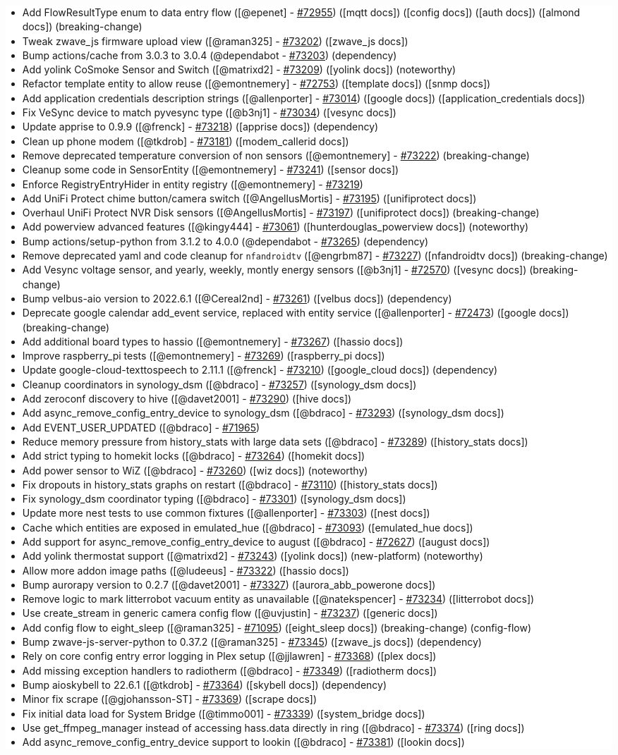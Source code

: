 - Add FlowResultType enum to data entry flow ([@epenet] - [#72955]) ([mqtt docs]) ([config docs]) ([auth docs]) ([almond docs]) (breaking-change)
- Tweak zwave_js firmware upload view ([@raman325] - [#73202]) ([zwave_js docs])
- Bump actions/cache from 3.0.3 to 3.0.4 (@dependabot - [#73203]) (dependency)
- Add yolink CoSmoke Sensor and Switch ([@matrixd2] - [#73209]) ([yolink docs]) (noteworthy)
- Refactor template entity to allow reuse ([@emontnemery] - [#72753]) ([template docs]) ([snmp docs])
- Add application credentials description strings ([@allenporter] - [#73014]) ([google docs]) ([application_credentials docs])
- Fix VeSync device to match pyvesync type ([@b3nj1] - [#73034]) ([vesync docs])
- Update apprise to 0.9.9 ([@frenck] - [#73218]) ([apprise docs]) (dependency)
- Clean up phone modem ([@tkdrob] - [#73181]) ([modem_callerid docs])
- Remove deprecated temperature conversion of non sensors ([@emontnemery] - [#73222]) (breaking-change)
- Cleanup some code in SensorEntity ([@emontnemery] - [#73241]) ([sensor docs])
- Enforce RegistryEntryHider in entity registry ([@emontnemery] - [#73219])
- Add UniFi Protect chime button/camera switch ([@AngellusMortis] - [#73195]) ([unifiprotect docs])
- Overhaul UniFi Protect NVR Disk sensors ([@AngellusMortis] - [#73197]) ([unifiprotect docs]) (breaking-change)
- Add powerview advanced features ([@kingy444] - [#73061]) ([hunterdouglas_powerview docs]) (noteworthy)
- Bump actions/setup-python from 3.1.2 to 4.0.0 (@dependabot - [#73265]) (dependency)
- Remove deprecated yaml and code cleanup for `nfandroidtv` ([@engrbm87] - [#73227]) ([nfandroidtv docs]) (breaking-change)
- Add Vesync voltage sensor, and yearly, weekly, montly energy sensors ([@b3nj1] - [#72570]) ([vesync docs]) (breaking-change)
- Bump velbus-aio version to 2022.6.1 ([@Cereal2nd] - [#73261]) ([velbus docs]) (dependency)
- Deprecate google calendar add_event service, replaced with entity service ([@allenporter] - [#72473]) ([google docs]) (breaking-change)
- Add additional board types to hassio ([@emontnemery] - [#73267]) ([hassio docs])
- Improve raspberry_pi tests ([@emontnemery] - [#73269]) ([raspberry_pi docs])
- Update google-cloud-texttospeech to 2.11.1 ([@frenck] - [#73210]) ([google_cloud docs]) (dependency)
- Cleanup coordinators in synology_dsm ([@bdraco] - [#73257]) ([synology_dsm docs])
- Add zeroconf discovery to hive ([@davet2001] - [#73290]) ([hive docs])
- Add async_remove_config_entry_device to synology_dsm ([@bdraco] - [#73293]) ([synology_dsm docs])
- Add EVENT_USER_UPDATED ([@bdraco] - [#71965])
- Reduce memory pressure from history_stats with large data sets ([@bdraco] - [#73289]) ([history_stats docs])
- Add strict typing to homekit locks ([@bdraco] - [#73264]) ([homekit docs])
- Add power sensor to WiZ ([@bdraco] - [#73260]) ([wiz docs]) (noteworthy)
- Fix dropouts in history_stats graphs on restart ([@bdraco] - [#73110]) ([history_stats docs])
- Fix synology_dsm coordinator typing ([@bdraco] - [#73301]) ([synology_dsm docs])
- Update more nest tests to use common fixtures ([@allenporter] - [#73303]) ([nest docs])
- Cache which entities are exposed in emulated_hue ([@bdraco] - [#73093]) ([emulated_hue docs])
- Add support for async_remove_config_entry_device to august ([@bdraco] - [#72627]) ([august docs])
- Add yolink thermostat support ([@matrixd2] - [#73243]) ([yolink docs]) (new-platform) (noteworthy)
- Allow more addon image paths ([@ludeeus] - [#73322]) ([hassio docs])
- Bump aurorapy version to 0.2.7 ([@davet2001] - [#73327]) ([aurora_abb_powerone docs])
- Remove logic to mark litterrobot vacuum entity as unavailable ([@natekspencer] - [#73234]) ([litterrobot docs])
- Use create_stream in generic camera config flow ([@uvjustin] - [#73237]) ([generic docs])
- Add config flow to eight_sleep ([@raman325] - [#71095]) ([eight_sleep docs]) (breaking-change) (config-flow)
- Bump zwave-js-server-python to 0.37.2 ([@raman325] - [#73345]) ([zwave_js docs]) (dependency)
- Rely on core config entry error logging in Plex setup ([@jjlawren] - [#73368]) ([plex docs])
- Add missing exception handlers to radiotherm ([@bdraco] - [#73349]) ([radiotherm docs])
- Bump aioskybell to 22.6.1 ([@tkdrob] - [#73364]) ([skybell docs]) (dependency)
- Minor fix scrape ([@gjohansson-ST] - [#73369]) ([scrape docs])
- Fix initial data load for System Bridge ([@timmo001] - [#73339]) ([system_bridge docs])
- Use get_ffmpeg_manager instead of accessing hass.data directly in ring ([@bdraco] - [#73374]) ([ring docs])
- Add async_remove_config_entry_device support to lookin ([@bdraco] - [#73381]) ([lookin docs])

[#57113]: https://github.com/home-assistant/core/pull/57113
[#58768]: https://github.com/home-assistant/core/pull/58768
[#62788]: https://github.com/home-assistant/core/pull/62788
[#64927]: https://github.com/home-assistant/core/pull/64927
[#65890]: https://github.com/home-assistant/core/pull/65890
[#66454]: https://github.com/home-assistant/core/pull/66454
[#67169]: https://github.com/home-assistant/core/pull/67169
[#67263]: https://github.com/home-assistant/core/pull/67263
[#67889]: https://github.com/home-assistant/core/pull/67889
[#67957]: https://github.com/home-assistant/core/pull/67957
[#68036]: https://github.com/home-assistant/core/pull/68036
[#68370]: https://github.com/home-assistant/core/pull/68370
[#68666]: https://github.com/home-assistant/core/pull/68666
[#68997]: https://github.com/home-assistant/core/pull/68997
[#69041]: https://github.com/home-assistant/core/pull/69041
[#69070]: https://github.com/home-assistant/core/pull/69070
[#69218]: https://github.com/home-assistant/core/pull/69218
[#69371]: https://github.com/home-assistant/core/pull/69371
[#69777]: https://github.com/home-assistant/core/pull/69777
[#69998]: https://github.com/home-assistant/core/pull/69998
[#70238]: https://github.com/home-assistant/core/pull/70238
[#70252]: https://github.com/home-assistant/core/pull/70252
[#70412]: https://github.com/home-assistant/core/pull/70412
[#70476]: https://github.com/home-assistant/core/pull/70476
[#70486]: https://github.com/home-assistant/core/pull/70486
[#70887]: https://github.com/home-assistant/core/pull/70887
[#70970]: https://github.com/home-assistant/core/pull/70970
[#70973]: https://github.com/home-assistant/core/pull/70973
[#70998]: https://github.com/home-assistant/core/pull/70998
[#71095]: https://github.com/home-assistant/core/pull/71095
[#71153]: https://github.com/home-assistant/core/pull/71153
[#71218]: https://github.com/home-assistant/core/pull/71218
[#71468]: https://github.com/home-assistant/core/pull/71468
[#71527]: https://github.com/home-assistant/core/pull/71527
[#71611]: https://github.com/home-assistant/core/pull/71611
[#71686]: https://github.com/home-assistant/core/pull/71686
[#71712]: https://github.com/home-assistant/core/pull/71712
[#71767]: https://github.com/home-assistant/core/pull/71767
[#71912]: https://github.com/home-assistant/core/pull/71912
[#71965]: https://github.com/home-assistant/core/pull/71965
[#71974]: https://github.com/home-assistant/core/pull/71974
[#72147]: https://github.com/home-assistant/core/pull/72147
[#72213]: https://github.com/home-assistant/core/pull/72213
[#72218]: https://github.com/home-assistant/core/pull/72218
[#72311]: https://github.com/home-assistant/core/pull/72311
[#72371]: https://github.com/home-assistant/core/pull/72371
[#72379]: https://github.com/home-assistant/core/pull/72379
[#72384]: https://github.com/home-assistant/core/pull/72384
[#72386]: https://github.com/home-assistant/core/pull/72386
[#72398]: https://github.com/home-assistant/core/pull/72398
[#72409]: https://github.com/home-assistant/core/pull/72409
[#72410]: https://github.com/home-assistant/core/pull/72410
[#72412]: https://github.com/home-assistant/core/pull/72412
[#72424]: https://github.com/home-assistant/core/pull/72424
[#72428]: https://github.com/home-assistant/core/pull/72428
[#72429]: https://github.com/home-assistant/core/pull/72429
[#72437]: https://github.com/home-assistant/core/pull/72437
[#72438]: https://github.com/home-assistant/core/pull/72438
[#72444]: https://github.com/home-assistant/core/pull/72444
[#72445]: https://github.com/home-assistant/core/pull/72445
[#72454]: https://github.com/home-assistant/core/pull/72454
[#72459]: https://github.com/home-assistant/core/pull/72459
[#72461]: https://github.com/home-assistant/core/pull/72461
[#72469]: https://github.com/home-assistant/core/pull/72469
[#72473]: https://github.com/home-assistant/core/pull/72473
[#72477]: https://github.com/home-assistant/core/pull/72477
[#72483]: https://github.com/home-assistant/core/pull/72483
[#72499]: https://github.com/home-assistant/core/pull/72499
[#72500]: https://github.com/home-assistant/core/pull/72500
[#72502]: https://github.com/home-assistant/core/pull/72502
[#72503]: https://github.com/home-assistant/core/pull/72503
[#72504]: https://github.com/home-assistant/core/pull/72504
[#72511]: https://github.com/home-assistant/core/pull/72511
[#72512]: https://github.com/home-assistant/core/pull/72512
[#72513]: https://github.com/home-assistant/core/pull/72513
[#72515]: https://github.com/home-assistant/core/pull/72515
[#72517]: https://github.com/home-assistant/core/pull/72517
[#72520]: https://github.com/home-assistant/core/pull/72520
[#72547]: https://github.com/home-assistant/core/pull/72547
[#72552]: https://github.com/home-assistant/core/pull/72552
[#72553]: https://github.com/home-assistant/core/pull/72553
[#72554]: https://github.com/home-assistant/core/pull/72554
[#72557]: https://github.com/home-assistant/core/pull/72557
[#72563]: https://github.com/home-assistant/core/pull/72563
[#72570]: https://github.com/home-assistant/core/pull/72570
[#72572]: https://github.com/home-assistant/core/pull/72572
[#72576]: https://github.com/home-assistant/core/pull/72576
[#72581]: https://github.com/home-assistant/core/pull/72581
[#72582]: https://github.com/home-assistant/core/pull/72582
[#72594]: https://github.com/home-assistant/core/pull/72594
[#72598]: https://github.com/home-assistant/core/pull/72598
[#72601]: https://github.com/home-assistant/core/pull/72601
[#72606]: https://github.com/home-assistant/core/pull/72606
[#72617]: https://github.com/home-assistant/core/pull/72617
[#72627]: https://github.com/home-assistant/core/pull/72627
[#72630]: https://github.com/home-assistant/core/pull/72630
[#72645]: https://github.com/home-assistant/core/pull/72645
[#72658]: https://github.com/home-assistant/core/pull/72658
[#72659]: https://github.com/home-assistant/core/pull/72659
[#72663]: https://github.com/home-assistant/core/pull/72663
[#72667]: https://github.com/home-assistant/core/pull/72667
[#72676]: https://github.com/home-assistant/core/pull/72676
[#72678]: https://github.com/home-assistant/core/pull/72678
[#72682]: https://github.com/home-assistant/core/pull/72682
[#72687]: https://github.com/home-assistant/core/pull/72687
[#72688]: https://github.com/home-assistant/core/pull/72688
[#72692]: https://github.com/home-assistant/core/pull/72692
[#72699]: https://github.com/home-assistant/core/pull/72699
[#72702]: https://github.com/home-assistant/core/pull/72702
[#72706]: https://github.com/home-assistant/core/pull/72706
[#72710]: https://github.com/home-assistant/core/pull/72710
[#72713]: https://github.com/home-assistant/core/pull/72713
[#72714]: https://github.com/home-assistant/core/pull/72714
[#72716]: https://github.com/home-assistant/core/pull/72716
[#72725]: https://github.com/home-assistant/core/pull/72725
[#72737]: https://github.com/home-assistant/core/pull/72737
[#72738]: https://github.com/home-assistant/core/pull/72738
[#72742]: https://github.com/home-assistant/core/pull/72742
[#72743]: https://github.com/home-assistant/core/pull/72743
[#72744]: https://github.com/home-assistant/core/pull/72744
[#72745]: https://github.com/home-assistant/core/pull/72745
[#72752]: https://github.com/home-assistant/core/pull/72752
[#72753]: https://github.com/home-assistant/core/pull/72753
[#72754]: https://github.com/home-assistant/core/pull/72754
[#72756]: https://github.com/home-assistant/core/pull/72756
[#72757]: https://github.com/home-assistant/core/pull/72757
[#72758]: https://github.com/home-assistant/core/pull/72758
[#72760]: https://github.com/home-assistant/core/pull/72760
[#72761]: https://github.com/home-assistant/core/pull/72761
[#72763]: https://github.com/home-assistant/core/pull/72763
[#72764]: https://github.com/home-assistant/core/pull/72764
[#72766]: https://github.com/home-assistant/core/pull/72766
[#72767]: https://github.com/home-assistant/core/pull/72767
[#72769]: https://github.com/home-assistant/core/pull/72769
[#72770]: https://github.com/home-assistant/core/pull/72770
[#72771]: https://github.com/home-assistant/core/pull/72771
[#72777]: https://github.com/home-assistant/core/pull/72777
[#72781]: https://github.com/home-assistant/core/pull/72781
[#72782]: https://github.com/home-assistant/core/pull/72782
[#72785]: https://github.com/home-assistant/core/pull/72785
[#72789]: https://github.com/home-assistant/core/pull/72789
[#72792]: https://github.com/home-assistant/core/pull/72792
[#72793]: https://github.com/home-assistant/core/pull/72793
[#72806]: https://github.com/home-assistant/core/pull/72806
[#72808]: https://github.com/home-assistant/core/pull/72808
[#72812]: https://github.com/home-assistant/core/pull/72812
[#72817]: https://github.com/home-assistant/core/pull/72817
[#72821]: https://github.com/home-assistant/core/pull/72821
[#72826]: https://github.com/home-assistant/core/pull/72826
[#72830]: https://github.com/home-assistant/core/pull/72830
[#72831]: https://github.com/home-assistant/core/pull/72831
[#72832]: https://github.com/home-assistant/core/pull/72832
[#72833]: https://github.com/home-assistant/core/pull/72833
[#72834]: https://github.com/home-assistant/core/pull/72834
[#72835]: https://github.com/home-assistant/core/pull/72835
[#72837]: https://github.com/home-assistant/core/pull/72837
[#72841]: https://github.com/home-assistant/core/pull/72841
[#72870]: https://github.com/home-assistant/core/pull/72870
[#72874]: https://github.com/home-assistant/core/pull/72874
[#72877]: https://github.com/home-assistant/core/pull/72877
[#72878]: https://github.com/home-assistant/core/pull/72878
[#72884]: https://github.com/home-assistant/core/pull/72884
[#72890]: https://github.com/home-assistant/core/pull/72890
[#72897]: https://github.com/home-assistant/core/pull/72897
[#72906]: https://github.com/home-assistant/core/pull/72906
[#72909]: https://github.com/home-assistant/core/pull/72909
[#72916]: https://github.com/home-assistant/core/pull/72916
[#72917]: https://github.com/home-assistant/core/pull/72917
[#72918]: https://github.com/home-assistant/core/pull/72918
[#72926]: https://github.com/home-assistant/core/pull/72926
[#72953]: https://github.com/home-assistant/core/pull/72953
[#72954]: https://github.com/home-assistant/core/pull/72954
[#72955]: https://github.com/home-assistant/core/pull/72955
[#72964]: https://github.com/home-assistant/core/pull/72964
[#72977]: https://github.com/home-assistant/core/pull/72977
[#72984]: https://github.com/home-assistant/core/pull/72984
[#72992]: https://github.com/home-assistant/core/pull/72992
[#72996]: https://github.com/home-assistant/core/pull/72996
[#72999]: https://github.com/home-assistant/core/pull/72999
[#73004]: https://github.com/home-assistant/core/pull/73004
[#73005]: https://github.com/home-assistant/core/pull/73005
[#73008]: https://github.com/home-assistant/core/pull/73008
[#73010]: https://github.com/home-assistant/core/pull/73010
[#73014]: https://github.com/home-assistant/core/pull/73014
[#73022]: https://github.com/home-assistant/core/pull/73022
[#73027]: https://github.com/home-assistant/core/pull/73027
[#73029]: https://github.com/home-assistant/core/pull/73029
[#73032]: https://github.com/home-assistant/core/pull/73032
[#73034]: https://github.com/home-assistant/core/pull/73034
[#73038]: https://github.com/home-assistant/core/pull/73038
[#73039]: https://github.com/home-assistant/core/pull/73039
[#73047]: https://github.com/home-assistant/core/pull/73047
[#73049]: https://github.com/home-assistant/core/pull/73049
[#73050]: https://github.com/home-assistant/core/pull/73050
[#73059]: https://github.com/home-assistant/core/pull/73059
[#73061]: https://github.com/home-assistant/core/pull/73061
[#73062]: https://github.com/home-assistant/core/pull/73062
[#73069]: https://github.com/home-assistant/core/pull/73069
[#73070]: https://github.com/home-assistant/core/pull/73070
[#73072]: https://github.com/home-assistant/core/pull/73072
[#73073]: https://github.com/home-assistant/core/pull/73073
[#73077]: https://github.com/home-assistant/core/pull/73077
[#73083]: https://github.com/home-assistant/core/pull/73083
[#73086]: https://github.com/home-assistant/core/pull/73086
[#73089]: https://github.com/home-assistant/core/pull/73089
[#73090]: https://github.com/home-assistant/core/pull/73090
[#73092]: https://github.com/home-assistant/core/pull/73092
[#73093]: https://github.com/home-assistant/core/pull/73093
[#73098]: https://github.com/home-assistant/core/pull/73098
[#73104]: https://github.com/home-assistant/core/pull/73104
[#73107]: https://github.com/home-assistant/core/pull/73107
[#73110]: https://github.com/home-assistant/core/pull/73110
[#73111]: https://github.com/home-assistant/core/pull/73111
[#73114]: https://github.com/home-assistant/core/pull/73114
[#73119]: https://github.com/home-assistant/core/pull/73119
[#73121]: https://github.com/home-assistant/core/pull/73121
[#73124]: https://github.com/home-assistant/core/pull/73124
[#73127]: https://github.com/home-assistant/core/pull/73127
[#73130]: https://github.com/home-assistant/core/pull/73130
[#73142]: https://github.com/home-assistant/core/pull/73142
[#73144]: https://github.com/home-assistant/core/pull/73144
[#73145]: https://github.com/home-assistant/core/pull/73145
[#73151]: https://github.com/home-assistant/core/pull/73151
[#73167]: https://github.com/home-assistant/core/pull/73167
[#73169]: https://github.com/home-assistant/core/pull/73169
[#73175]: https://github.com/home-assistant/core/pull/73175
[#73180]: https://github.com/home-assistant/core/pull/73180
[#73181]: https://github.com/home-assistant/core/pull/73181
[#73195]: https://github.com/home-assistant/core/pull/73195
[#73197]: https://github.com/home-assistant/core/pull/73197
[#73202]: https://github.com/home-assistant/core/pull/73202
[#73203]: https://github.com/home-assistant/core/pull/73203
[#73209]: https://github.com/home-assistant/core/pull/73209
[#73210]: https://github.com/home-assistant/core/pull/73210
[#73217]: https://github.com/home-assistant/core/pull/73217
[#73218]: https://github.com/home-assistant/core/pull/73218
[#73219]: https://github.com/home-assistant/core/pull/73219
[#73222]: https://github.com/home-assistant/core/pull/73222
[#73227]: https://github.com/home-assistant/core/pull/73227
[#73233]: https://github.com/home-assistant/core/pull/73233
[#73234]: https://github.com/home-assistant/core/pull/73234
[#73237]: https://github.com/home-assistant/core/pull/73237
[#73240]: https://github.com/home-assistant/core/pull/73240
[#73241]: https://github.com/home-assistant/core/pull/73241
[#73243]: https://github.com/home-assistant/core/pull/73243
[#73249]: https://github.com/home-assistant/core/pull/73249
[#73257]: https://github.com/home-assistant/core/pull/73257
[#73260]: https://github.com/home-assistant/core/pull/73260
[#73261]: https://github.com/home-assistant/core/pull/73261
[#73262]: https://github.com/home-assistant/core/pull/73262
[#73264]: https://github.com/home-assistant/core/pull/73264
[#73265]: https://github.com/home-assistant/core/pull/73265
[#73267]: https://github.com/home-assistant/core/pull/73267
[#73269]: https://github.com/home-assistant/core/pull/73269
[#73272]: https://github.com/home-assistant/core/pull/73272
[#73289]: https://github.com/home-assistant/core/pull/73289
[#73290]: https://github.com/home-assistant/core/pull/73290
[#73293]: https://github.com/home-assistant/core/pull/73293
[#73295]: https://github.com/home-assistant/core/pull/73295
[#73301]: https://github.com/home-assistant/core/pull/73301
[#73303]: https://github.com/home-assistant/core/pull/73303
[#73304]: https://github.com/home-assistant/core/pull/73304
[#73307]: https://github.com/home-assistant/core/pull/73307
[#73322]: https://github.com/home-assistant/core/pull/73322
[#73323]: https://github.com/home-assistant/core/pull/73323
[#73324]: https://github.com/home-assistant/core/pull/73324
[#73327]: https://github.com/home-assistant/core/pull/73327
[#73332]: https://github.com/home-assistant/core/pull/73332
[#73337]: https://github.com/home-assistant/core/pull/73337
[#73338]: https://github.com/home-assistant/core/pull/73338
[#73339]: https://github.com/home-assistant/core/pull/73339
[#73345]: https://github.com/home-assistant/core/pull/73345
[#73349]: https://github.com/home-assistant/core/pull/73349
[#73364]: https://github.com/home-assistant/core/pull/73364
[#73368]: https://github.com/home-assistant/core/pull/73368
[#73369]: https://github.com/home-assistant/core/pull/73369
[#73373]: https://github.com/home-assistant/core/pull/73373
[#73374]: https://github.com/home-assistant/core/pull/73374
[#73378]: https://github.com/home-assistant/core/pull/73378
[#73381]: https://github.com/home-assistant/core/pull/73381
[#73382]: https://github.com/home-assistant/core/pull/73382
[#73383]: https://github.com/home-assistant/core/pull/73383
[#73386]: https://github.com/home-assistant/core/pull/73386
[#73387]: https://github.com/home-assistant/core/pull/73387
[#73388]: https://github.com/home-assistant/core/pull/73388
[#73389]: https://github.com/home-assistant/core/pull/73389
[#73391]: https://github.com/home-assistant/core/pull/73391
[#73395]: https://github.com/home-assistant/core/pull/73395
[#73403]: https://github.com/home-assistant/core/pull/73403
[#73405]: https://github.com/home-assistant/core/pull/73405
[#73406]: https://github.com/home-assistant/core/pull/73406
[#73407]: https://github.com/home-assistant/core/pull/73407
[#73408]: https://github.com/home-assistant/core/pull/73408
[#73409]: https://github.com/home-assistant/core/pull/73409
[#73410]: https://github.com/home-assistant/core/pull/73410
[#73417]: https://github.com/home-assistant/core/pull/73417
[#73418]: https://github.com/home-assistant/core/pull/73418
[#73421]: https://github.com/home-assistant/core/pull/73421
[#73423]: https://github.com/home-assistant/core/pull/73423
[#73424]: https://github.com/home-assistant/core/pull/73424
[#73430]: https://github.com/home-assistant/core/pull/73430
[#73431]: https://github.com/home-assistant/core/pull/73431
[#73432]: https://github.com/home-assistant/core/pull/73432
[#73433]: https://github.com/home-assistant/core/pull/73433
[#73434]: https://github.com/home-assistant/core/pull/73434
[#73441]: https://github.com/home-assistant/core/pull/73441
[#73444]: https://github.com/home-assistant/core/pull/73444
[#73449]: https://github.com/home-assistant/core/pull/73449
[#73450]: https://github.com/home-assistant/core/pull/73450
[#73451]: https://github.com/home-assistant/core/pull/73451
[#73456]: https://github.com/home-assistant/core/pull/73456
[#73460]: https://github.com/home-assistant/core/pull/73460
[#73463]: https://github.com/home-assistant/core/pull/73463
[#73465]: https://github.com/home-assistant/core/pull/73465
[#73466]: https://github.com/home-assistant/core/pull/73466
[#73468]: https://github.com/home-assistant/core/pull/73468
[#73471]: https://github.com/home-assistant/core/pull/73471
[#73472]: https://github.com/home-assistant/core/pull/73472
[#73474]: https://github.com/home-assistant/core/pull/73474
[#73475]: https://github.com/home-assistant/core/pull/73475
[#73478]: https://github.com/home-assistant/core/pull/73478
[#73483]: https://github.com/home-assistant/core/pull/73483
[#73485]: https://github.com/home-assistant/core/pull/73485
[#73486]: https://github.com/home-assistant/core/pull/73486
[#73488]: https://github.com/home-assistant/core/pull/73488
[#73491]: https://github.com/home-assistant/core/pull/73491
[#73493]: https://github.com/home-assistant/core/pull/73493
[#73497]: https://github.com/home-assistant/core/pull/73497
[#73499]: https://github.com/home-assistant/core/pull/73499
[#73500]: https://github.com/home-assistant/core/pull/73500
[#73502]: https://github.com/home-assistant/core/pull/73502
[#73506]: https://github.com/home-assistant/core/pull/73506
[#73508]: https://github.com/home-assistant/core/pull/73508
[#73511]: https://github.com/home-assistant/core/pull/73511
[#73514]: https://github.com/home-assistant/core/pull/73514
[#73519]: https://github.com/home-assistant/core/pull/73519
[#73520]: https://github.com/home-assistant/core/pull/73520
[#73521]: https://github.com/home-assistant/core/pull/73521
[#73526]: https://github.com/home-assistant/core/pull/73526
[#73527]: https://github.com/home-assistant/core/pull/73527
[#73530]: https://github.com/home-assistant/core/pull/73530
[#73533]: https://github.com/home-assistant/core/pull/73533
[#73534]: https://github.com/home-assistant/core/pull/73534
[#73536]: https://github.com/home-assistant/core/pull/73536
[#73537]: https://github.com/home-assistant/core/pull/73537
[#73539]: https://github.com/home-assistant/core/pull/73539
[#73544]: https://github.com/home-assistant/core/pull/73544
[#73545]: https://github.com/home-assistant/core/pull/73545
[#73546]: https://github.com/home-assistant/core/pull/73546
[#73548]: https://github.com/home-assistant/core/pull/73548
[#73551]: https://github.com/home-assistant/core/pull/73551
[#73552]: https://github.com/home-assistant/core/pull/73552
[#73553]: https://github.com/home-assistant/core/pull/73553
[#73567]: https://github.com/home-assistant/core/pull/73567
[#73570]: https://github.com/home-assistant/core/pull/73570
[#73571]: https://github.com/home-assistant/core/pull/73571
[#73574]: https://github.com/home-assistant/core/pull/73574
[#73575]: https://github.com/home-assistant/core/pull/73575
[#73578]: https://github.com/home-assistant/core/pull/73578
[#73579]: https://github.com/home-assistant/core/pull/73579
[#73580]: https://github.com/home-assistant/core/pull/73580
[#73581]: https://github.com/home-assistant/core/pull/73581
[#73582]: https://github.com/home-assistant/core/pull/73582
[#73585]: https://github.com/home-assistant/core/pull/73585
[#73587]: https://github.com/home-assistant/core/pull/73587
[#73594]: https://github.com/home-assistant/core/pull/73594
[#73596]: https://github.com/home-assistant/core/pull/73596
[#73597]: https://github.com/home-assistant/core/pull/73597
[#73598]: https://github.com/home-assistant/core/pull/73598
[#73603]: https://github.com/home-assistant/core/pull/73603
[#73604]: https://github.com/home-assistant/core/pull/73604
[#73609]: https://github.com/home-assistant/core/pull/73609
[#73614]: https://github.com/home-assistant/core/pull/73614
[#73615]: https://github.com/home-assistant/core/pull/73615
[#73621]: https://github.com/home-assistant/core/pull/73621
[#73626]: https://github.com/home-assistant/core/pull/73626
[#73627]: https://github.com/home-assistant/core/pull/73627
[#73628]: https://github.com/home-assistant/core/pull/73628
[#73629]: https://github.com/home-assistant/core/pull/73629
[#73630]: https://github.com/home-assistant/core/pull/73630
[#73633]: https://github.com/home-assistant/core/pull/73633
[#73642]: https://github.com/home-assistant/core/pull/73642
[#73645]: https://github.com/home-assistant/core/pull/73645
[#73646]: https://github.com/home-assistant/core/pull/73646
[#73649]: https://github.com/home-assistant/core/pull/73649
[#73657]: https://github.com/home-assistant/core/pull/73657
[#73659]: https://github.com/home-assistant/core/pull/73659
[#73663]: https://github.com/home-assistant/core/pull/73663
[#73669]: https://github.com/home-assistant/core/pull/73669
[#73670]: https://github.com/home-assistant/core/pull/73670
[#73671]: https://github.com/home-assistant/core/pull/73671
[#73672]: https://github.com/home-assistant/core/pull/73672
[#73684]: https://github.com/home-assistant/core/pull/73684
[#73685]: https://github.com/home-assistant/core/pull/73685
[#73687]: https://github.com/home-assistant/core/pull/73687
[#73690]: https://github.com/home-assistant/core/pull/73690
[#73691]: https://github.com/home-assistant/core/pull/73691
[#73703]: https://github.com/home-assistant/core/pull/73703
[#73707]: https://github.com/home-assistant/core/pull/73707
[#73710]: https://github.com/home-assistant/core/pull/73710
[#73712]: https://github.com/home-assistant/core/pull/73712
[#73715]: https://github.com/home-assistant/core/pull/73715
[#73719]: https://github.com/home-assistant/core/pull/73719
[#73720]: https://github.com/home-assistant/core/pull/73720
[#73722]: https://github.com/home-assistant/core/pull/73722
[#73723]: https://github.com/home-assistant/core/pull/73723
[#73724]: https://github.com/home-assistant/core/pull/73724
[#73725]: https://github.com/home-assistant/core/pull/73725
[#73728]: https://github.com/home-assistant/core/pull/73728
[#73729]: https://github.com/home-assistant/core/pull/73729
[#73731]: https://github.com/home-assistant/core/pull/73731
[#73732]: https://github.com/home-assistant/core/pull/73732
[#73733]: https://github.com/home-assistant/core/pull/73733
[#73735]: https://github.com/home-assistant/core/pull/73735
[#73736]: https://github.com/home-assistant/core/pull/73736
[#73744]: https://github.com/home-assistant/core/pull/73744
[#73745]: https://github.com/home-assistant/core/pull/73745
[#73746]: https://github.com/home-assistant/core/pull/73746
[#73747]: https://github.com/home-assistant/core/pull/73747
[#73748]: https://github.com/home-assistant/core/pull/73748
[#73750]: https://github.com/home-assistant/core/pull/73750
[#73759]: https://github.com/home-assistant/core/pull/73759
[#73762]: https://github.com/home-assistant/core/pull/73762
[#73765]: https://github.com/home-assistant/core/pull/73765
[#73768]: https://github.com/home-assistant/core/pull/73768
[#73770]: https://github.com/home-assistant/core/pull/73770
[#73771]: https://github.com/home-assistant/core/pull/73771
[#73772]: https://github.com/home-assistant/core/pull/73772
[#73774]: https://github.com/home-assistant/core/pull/73774
[#73775]: https://github.com/home-assistant/core/pull/73775
[#73776]: https://github.com/home-assistant/core/pull/73776
[#73778]: https://github.com/home-assistant/core/pull/73778
[#73783]: https://github.com/home-assistant/core/pull/73783
[#73784]: https://github.com/home-assistant/core/pull/73784
[#73786]: https://github.com/home-assistant/core/pull/73786
[#73788]: https://github.com/home-assistant/core/pull/73788
[#73789]: https://github.com/home-assistant/core/pull/73789
[#73792]: https://github.com/home-assistant/core/pull/73792
[#73795]: https://github.com/home-assistant/core/pull/73795
[#73797]: https://github.com/home-assistant/core/pull/73797
[#73798]: https://github.com/home-assistant/core/pull/73798
[#73800]: https://github.com/home-assistant/core/pull/73800
[#73801]: https://github.com/home-assistant/core/pull/73801
[#73803]: https://github.com/home-assistant/core/pull/73803
[#73804]: https://github.com/home-assistant/core/pull/73804
[#73805]: https://github.com/home-assistant/core/pull/73805
[#73808]: https://github.com/home-assistant/core/pull/73808
[#73813]: https://github.com/home-assistant/core/pull/73813
[#73814]: https://github.com/home-assistant/core/pull/73814
[#73817]: https://github.com/home-assistant/core/pull/73817
[#73819]: https://github.com/home-assistant/core/pull/73819
[#73820]: https://github.com/home-assistant/core/pull/73820
[#73822]: https://github.com/home-assistant/core/pull/73822